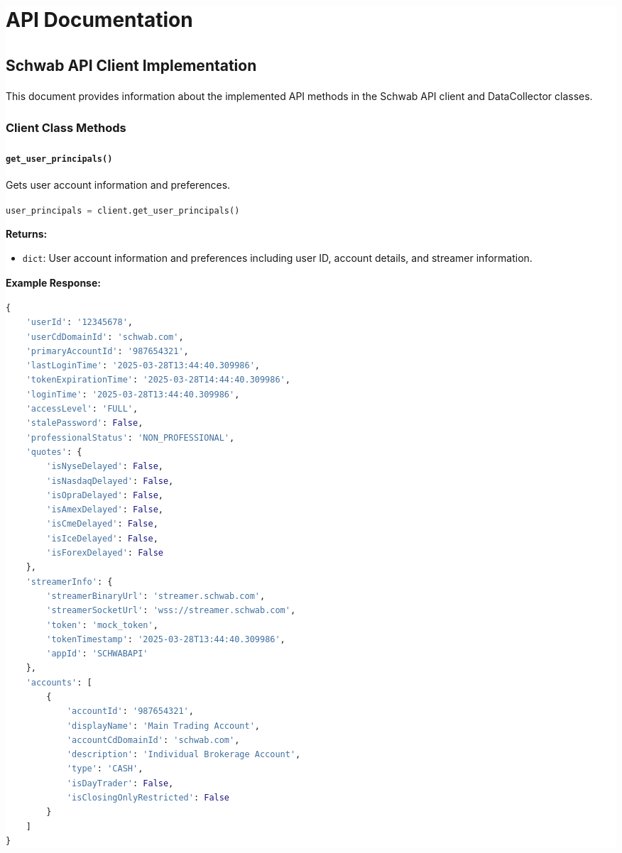# API Documentation

## Schwab API Client Implementation

This document provides information about the implemented API methods in the Schwab API client and DataCollector classes.

### Client Class Methods

#### `get_user_principals()`

Gets user account information and preferences.

```python
user_principals = client.get_user_principals()
```

**Returns:**
- `dict`: User account information and preferences including user ID, account details, and streamer information.

**Example Response:**
```python
{
    'userId': '12345678',
    'userCdDomainId': 'schwab.com',
    'primaryAccountId': '987654321',
    'lastLoginTime': '2025-03-28T13:44:40.309986',
    'tokenExpirationTime': '2025-03-28T14:44:40.309986',
    'loginTime': '2025-03-28T13:44:40.309986',
    'accessLevel': 'FULL',
    'stalePassword': False,
    'professionalStatus': 'NON_PROFESSIONAL',
    'quotes': {
        'isNyseDelayed': False,
        'isNasdaqDelayed': False,
        'isOpraDelayed': False,
        'isAmexDelayed': False,
        'isCmeDelayed': False,
        'isIceDelayed': False,
        'isForexDelayed': False
    },
    'streamerInfo': {
        'streamerBinaryUrl': 'streamer.schwab.com',
        'streamerSocketUrl': 'wss://streamer.schwab.com',
        'token': 'mock_token',
        'tokenTimestamp': '2025-03-28T13:44:40.309986',
        'appId': 'SCHWABAPI'
    },
    'accounts': [
        {
            'accountId': '987654321',
            'displayName': 'Main Trading Account',
            'accountCdDomainId': 'schwab.com',
            'description': 'Individual Brokerage Account',
            'type': 'CASH',
            'isDayTrader': False,
            'isClosingOnlyRestricted': False
        }
    ]
}
```
